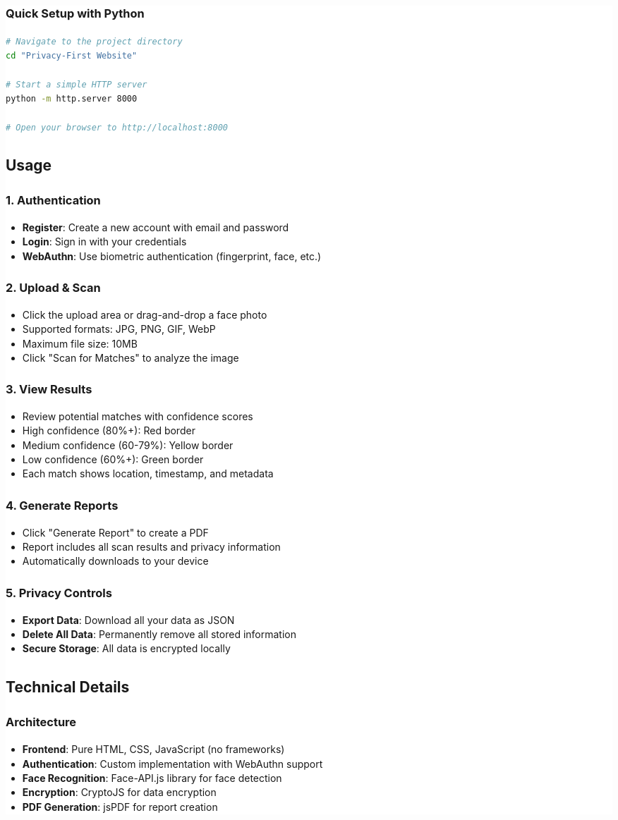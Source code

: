### Quick Setup with Python
```bash
# Navigate to the project directory
cd "Privacy-First Website"

# Start a simple HTTP server
python -m http.server 8000

# Open your browser to http://localhost:8000
```

## Usage

### 1. Authentication
- **Register**: Create a new account with email and password
- **Login**: Sign in with your credentials
- **WebAuthn**: Use biometric authentication (fingerprint, face, etc.)

### 2. Upload & Scan
- Click the upload area or drag-and-drop a face photo
- Supported formats: JPG, PNG, GIF, WebP
- Maximum file size: 10MB
- Click "Scan for Matches" to analyze the image

### 3. View Results
- Review potential matches with confidence scores
- High confidence (80%+): Red border
- Medium confidence (60-79%): Yellow border  
- Low confidence (60%+): Green border
- Each match shows location, timestamp, and metadata

### 4. Generate Reports
- Click "Generate Report" to create a PDF
- Report includes all scan results and privacy information
- Automatically downloads to your device

### 5. Privacy Controls
- **Export Data**: Download all your data as JSON
- **Delete All Data**: Permanently remove all stored information
- **Secure Storage**: All data is encrypted locally

## Technical Details

### Architecture
- **Frontend**: Pure HTML, CSS, JavaScript (no frameworks)
- **Authentication**: Custom implementation with WebAuthn support
- **Face Recognition**: Face-API.js library for face detection
- **Encryption**: CryptoJS for data encryption
- **PDF Generation**: jsPDF for report creation
